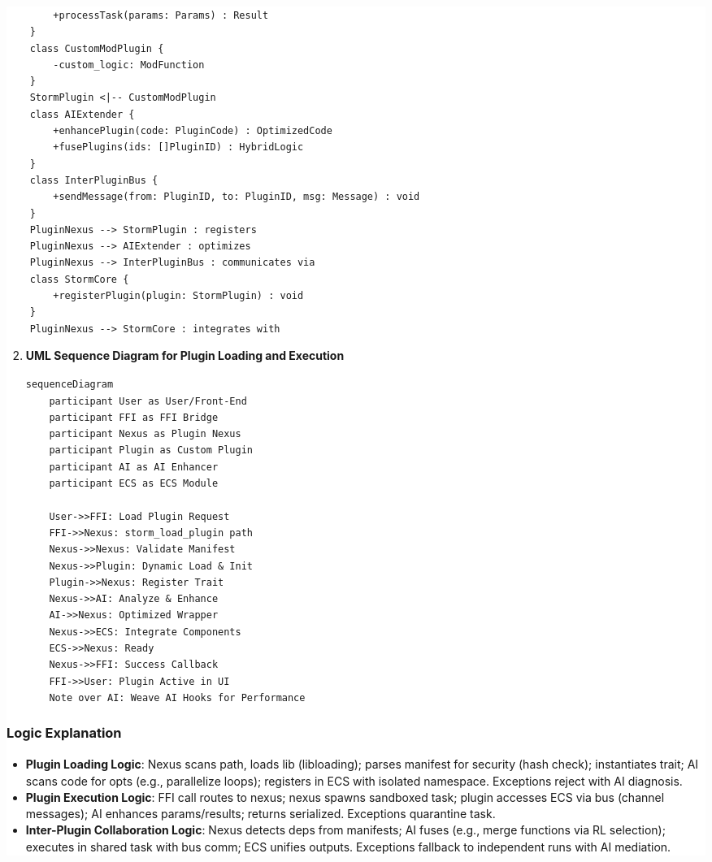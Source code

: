    ```mermaid
           +processTask(params: Params) : Result
       }
       class CustomModPlugin {
           -custom_logic: ModFunction
       }
       StormPlugin <|-- CustomModPlugin
       class AIExtender {
           +enhancePlugin(code: PluginCode) : OptimizedCode
           +fusePlugins(ids: []PluginID) : HybridLogic
       }
       class InterPluginBus {
           +sendMessage(from: PluginID, to: PluginID, msg: Message) : void
       }
       PluginNexus --> StormPlugin : registers
       PluginNexus --> AIExtender : optimizes
       PluginNexus --> InterPluginBus : communicates via
       class StormCore {
           +registerPlugin(plugin: StormPlugin) : void
       }
       PluginNexus --> StormCore : integrates with
   ```

2. **UML Sequence Diagram for Plugin Loading and Execution**
   ```mermaid
   sequenceDiagram
       participant User as User/Front-End
       participant FFI as FFI Bridge
       participant Nexus as Plugin Nexus
       participant Plugin as Custom Plugin
       participant AI as AI Enhancer
       participant ECS as ECS Module

       User->>FFI: Load Plugin Request
       FFI->>Nexus: storm_load_plugin path
       Nexus->>Nexus: Validate Manifest
       Nexus->>Plugin: Dynamic Load & Init
       Plugin->>Nexus: Register Trait
       Nexus->>AI: Analyze & Enhance
       AI->>Nexus: Optimized Wrapper
       Nexus->>ECS: Integrate Components
       ECS->>Nexus: Ready
       Nexus->>FFI: Success Callback
       FFI->>User: Plugin Active in UI
       Note over AI: Weave AI Hooks for Performance
   ```

### Logic Explanation
- **Plugin Loading Logic**: Nexus scans path, loads lib (libloading); parses manifest for security (hash check); instantiates trait; AI scans code for opts (e.g., parallelize loops); registers in ECS with isolated namespace. Exceptions reject with AI diagnosis.
- **Plugin Execution Logic**: FFI call routes to nexus; nexus spawns sandboxed task; plugin accesses ECS via bus (channel messages); AI enhances params/results; returns serialized. Exceptions quarantine task.
- **Inter-Plugin Collaboration Logic**: Nexus detects deps from manifests; AI fuses (e.g., merge functions via RL selection); executes in shared task with bus comm; ECS unifies outputs. Exceptions fallback to independent runs with AI mediation.
